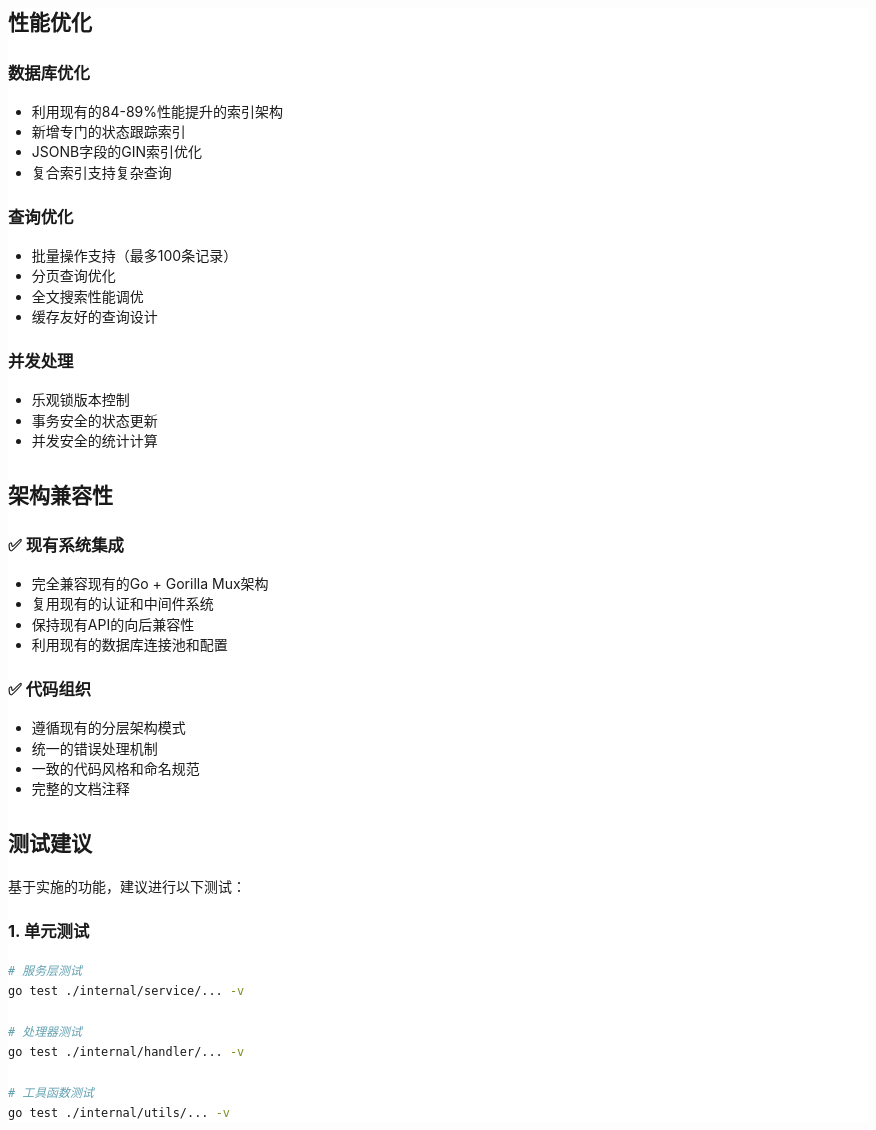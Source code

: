 ## 性能优化

### 数据库优化
- 利用现有的84-89%性能提升的索引架构
- 新增专门的状态跟踪索引
- JSONB字段的GIN索引优化
- 复合索引支持复杂查询

### 查询优化
- 批量操作支持（最多100条记录）
- 分页查询优化
- 全文搜索性能调优
- 缓存友好的查询设计

### 并发处理
- 乐观锁版本控制
- 事务安全的状态更新
- 并发安全的统计计算

## 架构兼容性

### ✅ 现有系统集成
- 完全兼容现有的Go + Gorilla Mux架构
- 复用现有的认证和中间件系统
- 保持现有API的向后兼容性
- 利用现有的数据库连接池和配置

### ✅ 代码组织
- 遵循现有的分层架构模式
- 统一的错误处理机制
- 一致的代码风格和命名规范
- 完整的文档注释

## 测试建议

基于实施的功能，建议进行以下测试：

### 1. 单元测试
```bash
# 服务层测试
go test ./internal/service/... -v

# 处理器测试  
go test ./internal/handler/... -v

# 工具函数测试
go test ./internal/utils/... -v
```
